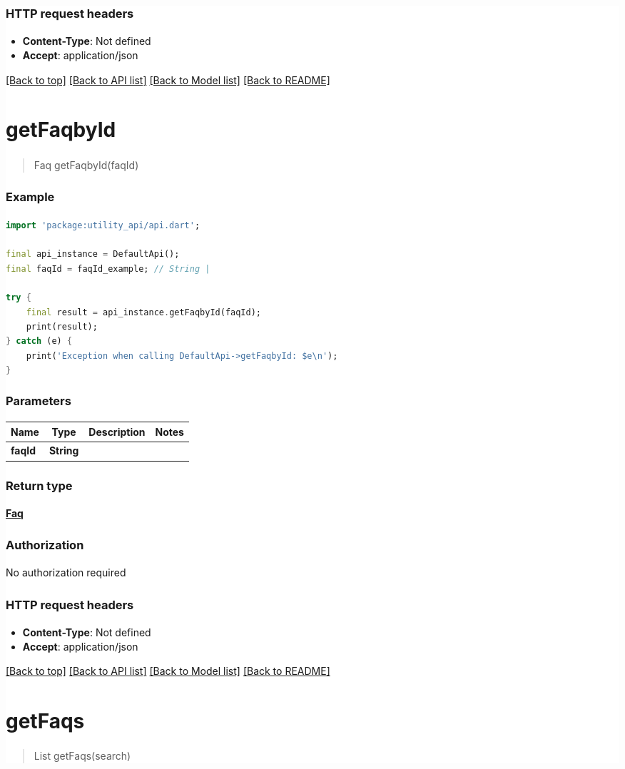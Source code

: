 ### HTTP request headers

 - **Content-Type**: Not defined
 - **Accept**: application/json

[[Back to top]](#) [[Back to API list]](../README.md#documentation-for-api-endpoints) [[Back to Model list]](../README.md#documentation-for-models) [[Back to README]](../README.md)

# **getFaqbyId**
> Faq getFaqbyId(faqId)



### Example
```dart
import 'package:utility_api/api.dart';

final api_instance = DefaultApi();
final faqId = faqId_example; // String | 

try {
    final result = api_instance.getFaqbyId(faqId);
    print(result);
} catch (e) {
    print('Exception when calling DefaultApi->getFaqbyId: $e\n');
}
```

### Parameters

Name | Type | Description  | Notes
------------- | ------------- | ------------- | -------------
 **faqId** | **String**|  | 

### Return type

[**Faq**](Faq.md)

### Authorization

No authorization required

### HTTP request headers

 - **Content-Type**: Not defined
 - **Accept**: application/json

[[Back to top]](#) [[Back to API list]](../README.md#documentation-for-api-endpoints) [[Back to Model list]](../README.md#documentation-for-models) [[Back to README]](../README.md)

# **getFaqs**
> List<Faq> getFaqs(search)
